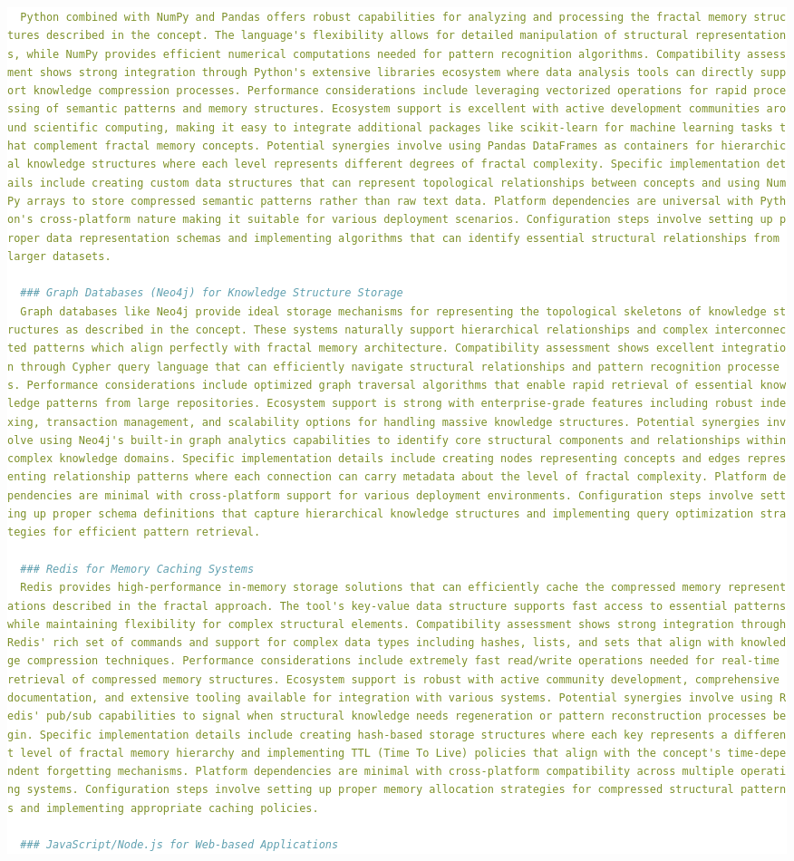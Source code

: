 ```yaml
  Python combined with NumPy and Pandas offers robust capabilities for analyzing and processing the fractal memory structures described in the concept. The language's flexibility allows for detailed manipulation of structural representations, while NumPy provides efficient numerical computations needed for pattern recognition algorithms. Compatibility assessment shows strong integration through Python's extensive libraries ecosystem where data analysis tools can directly support knowledge compression processes. Performance considerations include leveraging vectorized operations for rapid processing of semantic patterns and memory structures. Ecosystem support is excellent with active development communities around scientific computing, making it easy to integrate additional packages like scikit-learn for machine learning tasks that complement fractal memory concepts. Potential synergies involve using Pandas DataFrames as containers for hierarchical knowledge structures where each level represents different degrees of fractal complexity. Specific implementation details include creating custom data structures that can represent topological relationships between concepts and using NumPy arrays to store compressed semantic patterns rather than raw text data. Platform dependencies are universal with Python's cross-platform nature making it suitable for various deployment scenarios. Configuration steps involve setting up proper data representation schemas and implementing algorithms that can identify essential structural relationships from larger datasets.

  ### Graph Databases (Neo4j) for Knowledge Structure Storage
  Graph databases like Neo4j provide ideal storage mechanisms for representing the topological skeletons of knowledge structures as described in the concept. These systems naturally support hierarchical relationships and complex interconnected patterns which align perfectly with fractal memory architecture. Compatibility assessment shows excellent integration through Cypher query language that can efficiently navigate structural relationships and pattern recognition processes. Performance considerations include optimized graph traversal algorithms that enable rapid retrieval of essential knowledge patterns from large repositories. Ecosystem support is strong with enterprise-grade features including robust indexing, transaction management, and scalability options for handling massive knowledge structures. Potential synergies involve using Neo4j's built-in graph analytics capabilities to identify core structural components and relationships within complex knowledge domains. Specific implementation details include creating nodes representing concepts and edges representing relationship patterns where each connection can carry metadata about the level of fractal complexity. Platform dependencies are minimal with cross-platform support for various deployment environments. Configuration steps involve setting up proper schema definitions that capture hierarchical knowledge structures and implementing query optimization strategies for efficient pattern retrieval.

  ### Redis for Memory Caching Systems
  Redis provides high-performance in-memory storage solutions that can efficiently cache the compressed memory representations described in the fractal approach. The tool's key-value data structure supports fast access to essential patterns while maintaining flexibility for complex structural elements. Compatibility assessment shows strong integration through Redis' rich set of commands and support for complex data types including hashes, lists, and sets that align with knowledge compression techniques. Performance considerations include extremely fast read/write operations needed for real-time retrieval of compressed memory structures. Ecosystem support is robust with active community development, comprehensive documentation, and extensive tooling available for integration with various systems. Potential synergies involve using Redis' pub/sub capabilities to signal when structural knowledge needs regeneration or pattern reconstruction processes begin. Specific implementation details include creating hash-based storage structures where each key represents a different level of fractal memory hierarchy and implementing TTL (Time To Live) policies that align with the concept's time-dependent forgetting mechanisms. Platform dependencies are minimal with cross-platform compatibility across multiple operating systems. Configuration steps involve setting up proper memory allocation strategies for compressed structural patterns and implementing appropriate caching policies.

  ### JavaScript/Node.js for Web-based Applications
```